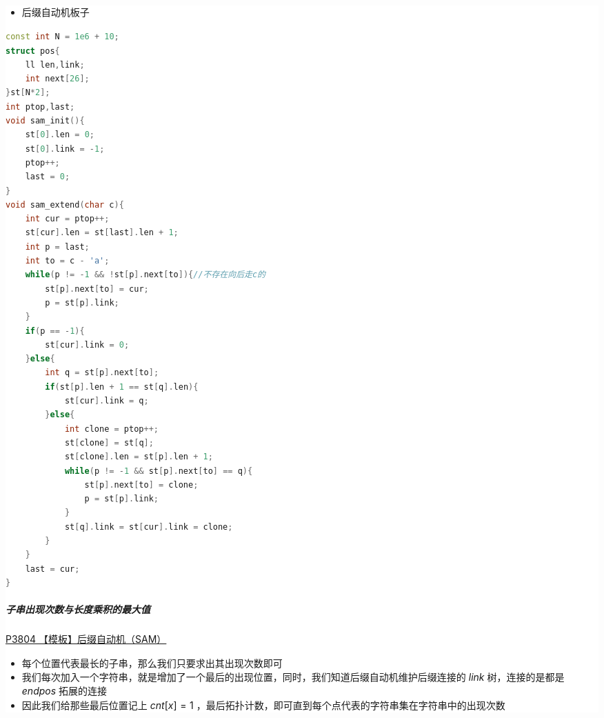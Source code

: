 * 后缀自动机板子

```cpp
const int N = 1e6 + 10;
struct pos{
	ll len,link;
	int next[26];
}st[N*2];
int ptop,last;
void sam_init(){
	st[0].len = 0;
	st[0].link = -1;
	ptop++;
	last = 0;
}
void sam_extend(char c){
	int cur = ptop++;
	st[cur].len = st[last].len + 1;
	int p = last;
	int to = c - 'a';
	while(p != -1 && !st[p].next[to]){//不存在向后走c的
		st[p].next[to] = cur;
		p = st[p].link;
	}
	if(p == -1){
		st[cur].link = 0;
	}else{
		int q = st[p].next[to];
		if(st[p].len + 1 == st[q].len){
			st[cur].link = q;
		}else{
			int clone = ptop++;
			st[clone] = st[q];
			st[clone].len = st[p].len + 1;
			while(p != -1 && st[p].next[to] == q){
				st[p].next[to] = clone;
				p = st[p].link;
			}
			st[q].link = st[cur].link = clone;
		}
	}
	last = cur;
}
```

##### 子串出现次数与长度乘积的最大值

[P3804 【模板】后缀自动机（SAM）](https://www.luogu.com.cn/problem/P3804)

* 每个位置代表最长的子串，那么我们只要求出其出现次数即可
* 我们每次加入一个字符串，就是增加了一个最后的出现位置，同时，我们知道后缀自动机维护后缀连接的 $link$ 树，连接的是都是 $endpos$ 拓展的连接
* 因此我们给那些最后位置记上 $cnt[x]=1$ ，最后拓扑计数，即可直到每个点代表的字符串集在字符串中的出现次数
